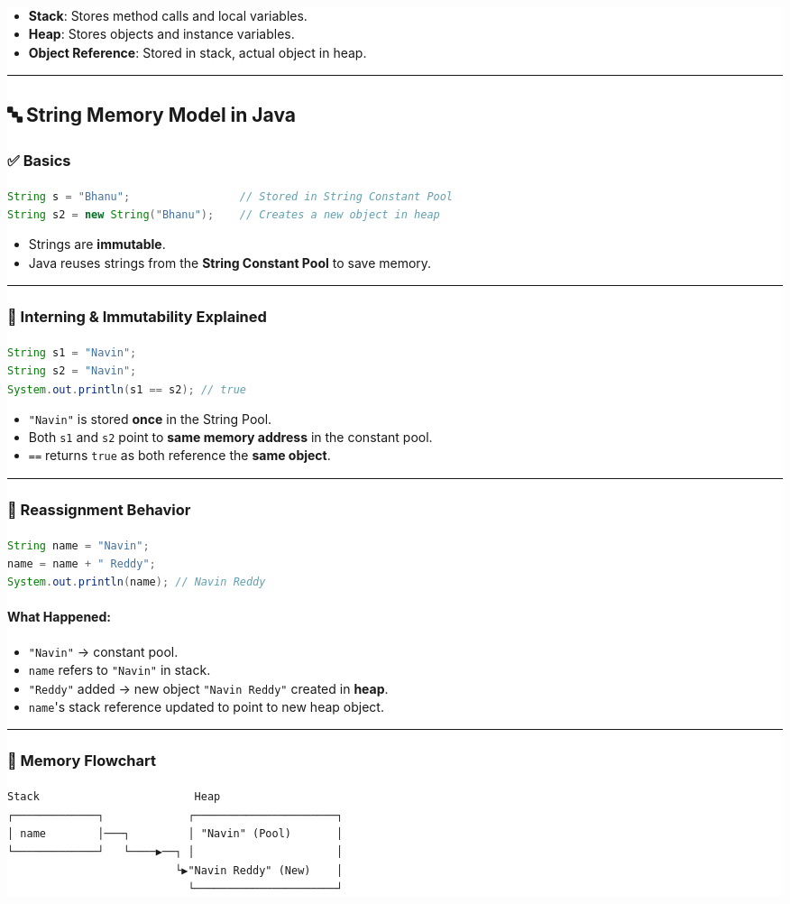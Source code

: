 * **Stack**: Stores method calls and local variables.
* **Heap**: Stores objects and instance variables.
* **Object Reference**: Stored in stack, actual object in heap.

---

## 🔤 String Memory Model in Java

### ✅ Basics

```java
String s = "Bhanu";                 // Stored in String Constant Pool
String s2 = new String("Bhanu");    // Creates a new object in heap
```

* Strings are **immutable**.
* Java reuses strings from the **String Constant Pool** to save memory.

---

### 📂 Interning & Immutability Explained

```java
String s1 = "Navin";
String s2 = "Navin";
System.out.println(s1 == s2); // true
```

* `"Navin"` is stored **once** in the String Pool.
* Both `s1` and `s2` point to **same memory address** in the constant pool.
* `==` returns `true` as both reference the **same object**.

---

### 🔄 Reassignment Behavior

```java
String name = "Navin";
name = name + " Reddy";
System.out.println(name); // Navin Reddy
```

#### What Happened:

* `"Navin"` → constant pool.
* `name` refers to `"Navin"` in stack.
* `"Reddy"` added → new object `"Navin Reddy"` created in **heap**.
* `name`'s stack reference updated to point to new heap object.

---

### 🧠 Memory Flowchart

```
Stack                        Heap
┌─────────────┐             ┌──────────────────────┐
│ name        │───┐         │ "Navin" (Pool)       │
└─────────────┘   └────▶──┐ │                      │
                          └▶"Navin Reddy" (New)    │
                            └──────────────────────┘
```
